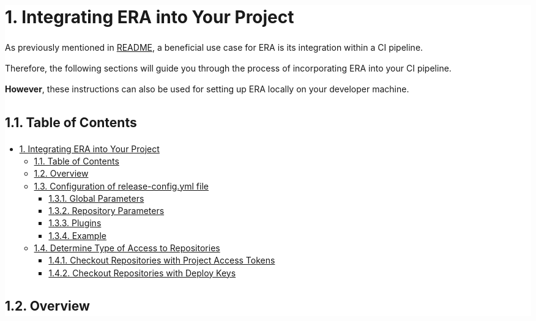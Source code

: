 # 1. Integrating ERA into Your Project

As previously mentioned in [README](./../README.md), a beneficial use case for ERA is its integration within
a CI pipeline.

Therefore, the following sections will guide you through the process of incorporating ERA into your CI pipeline.

**However**, these instructions can also be used for setting up ERA locally on your developer machine.

## 1.1. Table of Contents

- [1. Integrating ERA into Your Project](#1-integrating-era-into-your-project)
  - [1.1. Table of Contents](#11-table-of-contents)
  - [1.2. Overview](#12-overview)
  - [1.3. Configuration of release-config.yml file](#13-configuration-of-release-configyml-file)
    - [1.3.1. Global Parameters](#131-global-parameters)
    - [1.3.2. Repository Parameters](#132-repository-parameters)
    - [1.3.3. Plugins](#133-plugins)
    - [1.3.4. Example](#134-example)
  - [1.4. Determine Type of Access to Repositories](#14-determine-type-of-access-to-repositories)
    - [1.4.1. Checkout Repositories with Project Access Tokens](#141-checkout-repositories-with-project-access-tokens)
    - [1.4.2. Checkout Repositories with Deploy Keys](#142-checkout-repositories-with-deploy-keys)

## 1.2. Overview
